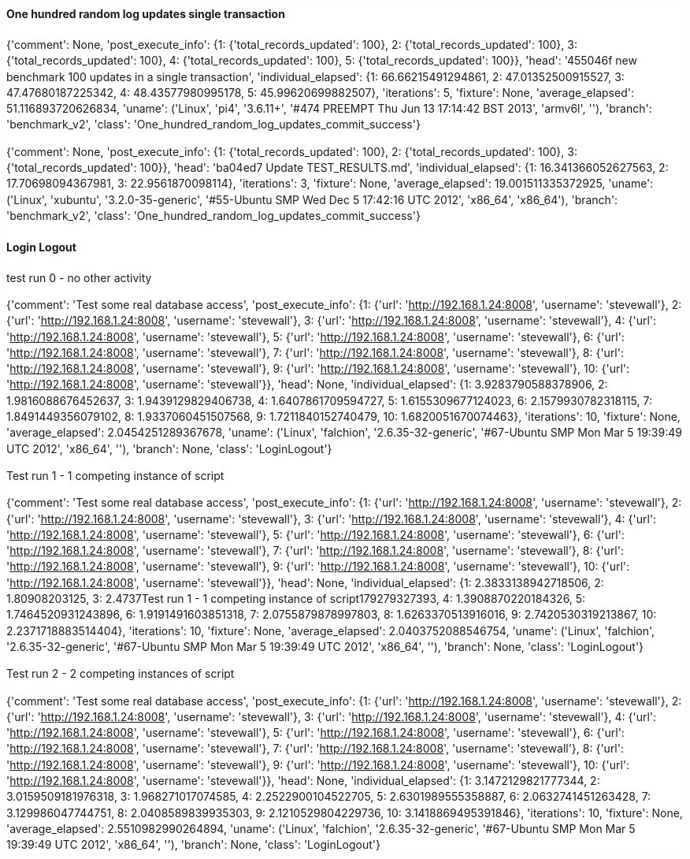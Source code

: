 #### One hundred random log updates single transaction

{'comment': None, 'post_execute_info': {1: {'total_records_updated': 100}, 2: {'total_records_updated': 100}, 3: {'total_records_updated': 100}, 4: {'total_records_updated': 100}, 5: {'total_records_updated': 100}}, 'head': '455046f new benchmark 100 updates in a single transaction', 'individual_elapsed': {1: 66.66215491294861, 2: 47.01352500915527, 3: 47.47680187225342, 4: 48.43577980995178, 5: 45.99620699882507}, 'iterations': 5, 'fixture': None, 'average_elapsed': 51.116893720626834, 'uname': ('Linux', 'pi4', '3.6.11+', '#474 PREEMPT Thu Jun 13 17:14:42 BST 2013', 'armv6l', ''), 'branch': 'benchmark_v2', 'class': 'One_hundred_random_log_updates_commit_success'}

{'comment': None, 'post_execute_info': {1: {'total_records_updated': 100}, 2: {'total_records_updated': 100}, 3: {'total_records_updated': 100}}, 'head': 'ba04ed7 Update TEST_RESULTS.md', 'individual_elapsed': {1: 16.341366052627563, 2: 17.70698094367981, 3: 22.9561870098114}, 'iterations': 3, 'fixture': None, 'average_elapsed': 19.001511335372925, 'uname': ('Linux', 'xubuntu', '3.2.0-35-generic', '#55-Ubuntu SMP Wed Dec 5 17:42:16 UTC 2012', 'x86_64', 'x86_64'), 'branch': 'benchmark_v2', 'class': 'One_hundred_random_log_updates_commit_success'}


#### Login Logout

test run 0 - no other activity

{'comment': 'Test some real database access', 'post_execute_info': {1: {'url': 'http://192.168.1.24:8008', 'username': 'stevewall'}, 2: {'url': 'http://192.168.1.24:8008', 'username': 'stevewall'}, 3: {'url': 'http://192.168.1.24:8008', 'username': 'stevewall'}, 4: {'url': 'http://192.168.1.24:8008', 'username': 'stevewall'}, 5: {'url': 'http://192.168.1.24:8008', 'username': 'stevewall'}, 6: {'url': 'http://192.168.1.24:8008', 'username': 'stevewall'}, 7: {'url': 'http://192.168.1.24:8008', 'username': 'stevewall'}, 8: {'url': 'http://192.168.1.24:8008', 'username': 'stevewall'}, 9: {'url': 'http://192.168.1.24:8008', 'username': 'stevewall'}, 10: {'url': 'http://192.168.1.24:8008', 'username': 'stevewall'}}, 'head': None, 'individual_elapsed': {1: 3.9283790588378906, 2: 1.9816088676452637, 3: 1.9439129829406738, 4: 1.6407861709594727, 5: 1.6155309677124023, 6: 2.1579930782318115, 7: 1.8491449356079102, 8: 1.9337060451507568, 9: 1.7211840152740479, 10: 1.6820051670074463}, 'iterations': 10, 'fixture': None, 'average_elapsed': 2.0454251289367678, 'uname': ('Linux', 'falchion', '2.6.35-32-generic', '#67-Ubuntu SMP Mon Mar 5 19:39:49 UTC 2012', 'x86_64', ''), 'branch': None, 'class': 'LoginLogout'}

Test run 1 - 1 competing instance of script

{'comment': 'Test some real database access', 'post_execute_info': {1: {'url': 'http://192.168.1.24:8008', 'username': 'stevewall'}, 2: {'url': 'http://192.168.1.24:8008', 'username': 'stevewall'}, 3: {'url': 'http://192.168.1.24:8008', 'username': 'stevewall'}, 4: {'url': 'http://192.168.1.24:8008', 'username': 'stevewall'}, 5: {'url': 'http://192.168.1.24:8008', 'username': 'stevewall'}, 6: {'url': 'http://192.168.1.24:8008', 'username': 'stevewall'}, 7: {'url': 'http://192.168.1.24:8008', 'username': 'stevewall'}, 8: {'url': 'http://192.168.1.24:8008', 'username': 'stevewall'}, 9: {'url': 'http://192.168.1.24:8008', 'username': 'stevewall'}, 10: {'url': 'http://192.168.1.24:8008', 'username': 'stevewall'}}, 'head': None, 'individual_elapsed': {1: 2.3833138942718506, 2: 1.80908203125, 3: 2.4737Test run 1 - 1 competing instance of script179279327393, 4: 1.3908870220184326, 5: 1.7464520931243896, 6: 1.9191491603851318, 7: 2.0755879878997803, 8: 1.6263370513916016, 9: 2.7420530319213867, 10: 2.2371718883514404}, 'iterations': 10, 'fixture': None, 'average_elapsed': 2.0403752088546754, 'uname': ('Linux', 'falchion', '2.6.35-32-generic', '#67-Ubuntu SMP Mon Mar 5 19:39:49 UTC 2012', 'x86_64', ''), 'branch': None, 'class': 'LoginLogout'}

Test run 2 - 2 competing instances of script

{'comment': 'Test some real database access', 'post_execute_info': {1: {'url': 'http://192.168.1.24:8008', 'username': 'stevewall'}, 2: {'url': 'http://192.168.1.24:8008', 'username': 'stevewall'}, 3: {'url': 'http://192.168.1.24:8008', 'username': 'stevewall'}, 4: {'url': 'http://192.168.1.24:8008', 'username': 'stevewall'}, 5: {'url': 'http://192.168.1.24:8008', 'username': 'stevewall'}, 6: {'url': 'http://192.168.1.24:8008', 'username': 'stevewall'}, 7: {'url': 'http://192.168.1.24:8008', 'username': 'stevewall'}, 8: {'url': 'http://192.168.1.24:8008', 'username': 'stevewall'}, 9: {'url': 'http://192.168.1.24:8008', 'username': 'stevewall'}, 10: {'url': 'http://192.168.1.24:8008', 'username': 'stevewall'}}, 'head': None, 'individual_elapsed': {1: 3.1472129821777344, 2: 3.0159509181976318, 3: 1.968271017074585, 4: 2.2522900104522705, 5: 2.6301989555358887, 6: 2.0632741451263428, 7: 3.129986047744751, 8: 2.0408589839935303, 9: 2.1210529804229736, 10: 3.1418869495391846}, 'iterations': 10, 'fixture': None, 'average_elapsed': 2.5510982990264894, 'uname': ('Linux', 'falchion', '2.6.35-32-generic', '#67-Ubuntu SMP Mon Mar 5 19:39:49 UTC 2012', 'x86_64', ''), 'branch': None, 'class': 'LoginLogout'}
